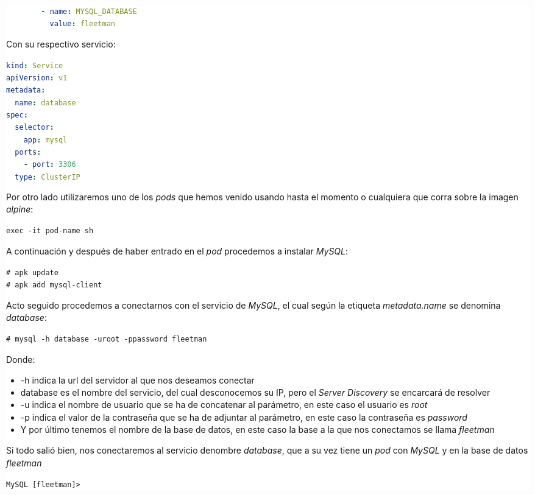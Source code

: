 ```yaml
        - name: MYSQL_DATABASE
          value: fleetman
```
Con su respectivo servicio:<br/>

```yaml
kind: Service
apiVersion: v1
metadata:
  name: database
spec:
  selector:
    app: mysql
  ports:
    - port: 3306
  type: ClusterIP
```

Por otro lado utilizaremos uno de los _pods_ que hemos venido usando hasta el momento o cualquiera que corra sobre la imagen _alpine_:

```shell script
exec -it pod-name sh
```
A continuación y después de haber entrado en el _pod_ procedemos a instalar _MySQL_:<br/>

```shell script
# apk update
# apk add mysql-client
```

Acto seguido procedemos a conectarnos con el servicio de _MySQL_, el cual según la etiqueta _metadata.name_ se denomina _*database*_:<br/>

```shell script
# mysql -h database -uroot -ppassword fleetman
```

Donde:<br/>
* -h indica la url del servidor al que nos deseamos conectar
* database es el nombre del servicio, del cual desconocemos su IP, pero el _Server Discovery_ se encarcará de resolver
* -u indica el nombre de usuario que se ha de concatenar al parámetro, en este caso el usuario es _root_
* -p indica el valor de la contraseña que se ha de adjuntar al parámetro, en este caso la contraseña es _password_
* Y por último tenemos el nombre de la base de datos, en este caso la base a la que nos conectamos se llama _fleetman_

Si todo salió bien, nos conectaremos al servicio denombre _database_, que a su vez tiene un _pod_ con _MySQL_ y en la base de datos _fleetman_

```shell script
MySQL [fleetman]> 
```




